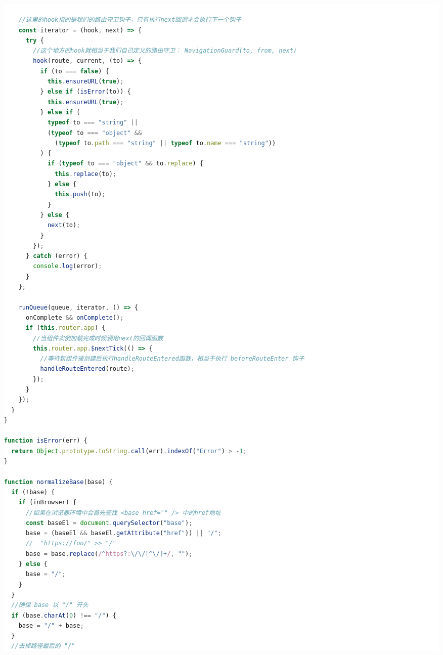 ```js

    //这里的hook指的是我们的路由守卫钩子，只有执行next回调才会执行下一个钩子
    const iterator = (hook, next) => {
      try {
        //这个地方的hook就相当于我们自己定义的路由守卫： NavigationGuard(to, from, next)
        hook(route, current, (to) => {
          if (to === false) {
            this.ensureURL(true);
          } else if (isError(to)) {
            this.ensureURL(true);
          } else if (
            typeof to === "string" ||
            (typeof to === "object" &&
              (typeof to.path === "string" || typeof to.name === "string"))
          ) {
            if (typeof to === "object" && to.replace) {
              this.replace(to);
            } else {
              this.push(to);
            }
          } else {
            next(to);
          }
        });
      } catch (error) {
        console.log(error);
      }
    };
    
    runQueue(queue, iterator, () => {
      onComplete && onComplete();
      if (this.router.app) {
        //当组件实例加载完成时候调用next的回调函数
        this.router.app.$nextTick(() => {
          //等待新组件被创建后执行handleRouteEntered函数，相当于执行 beforeRouteEnter 钩子
          handleRouteEntered(route);
        });
      }
    });
  }
}

function isError(err) {
  return Object.prototype.toString.call(err).indexOf("Error") > -1;
}

function normalizeBase(base) {
  if (!base) {
    if (inBrowser) {
      //如果在浏览器环境中会首先查找 <base href="" /> 中的href地址
      const baseEl = document.querySelector("base");
      base = (baseEl && baseEl.getAttribute("href")) || "/";
      //  "https://foo/" >> "/"
      base = base.replace(/^https?:\/\/[^\/]+/, "");
    } else {
      base = "/";
    }
  }
  //确保 base 以 "/" 开头
  if (base.charAt(0) !== "/") {
    base = "/" + base;
  }
  //去掉路径最后的 "/"
```